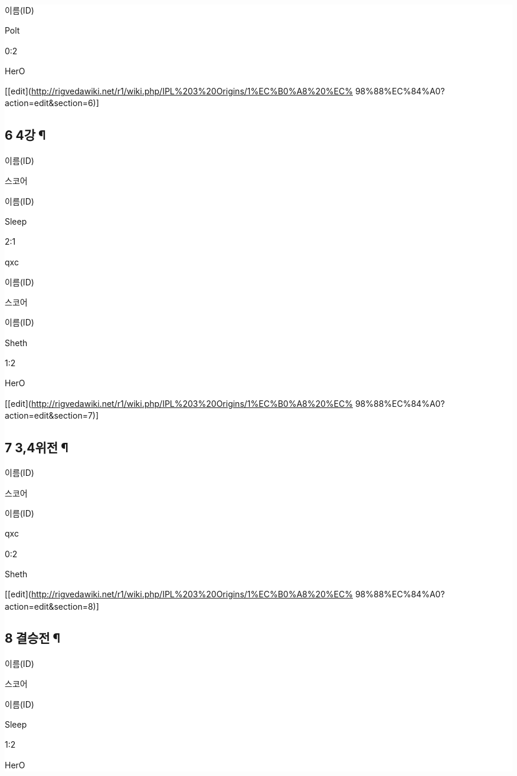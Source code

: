 이름(ID)

Polt

0:2

HerO

[[edit](http://rigvedawiki.net/r1/wiki.php/IPL%203%20Origins/1%EC%B0%A8%20%EC%
98%88%EC%84%A0?action=edit&section=6)]

## 6 4강 ¶

  

이름(ID)

스코어

이름(ID)

Sleep

2:1

qxc

  

이름(ID)

스코어

이름(ID)

Sheth

1:2

HerO

[[edit](http://rigvedawiki.net/r1/wiki.php/IPL%203%20Origins/1%EC%B0%A8%20%EC%
98%88%EC%84%A0?action=edit&section=7)]

## 7 3,4위전 ¶

  

이름(ID)

스코어

이름(ID)

qxc

0:2

Sheth

[[edit](http://rigvedawiki.net/r1/wiki.php/IPL%203%20Origins/1%EC%B0%A8%20%EC%
98%88%EC%84%A0?action=edit&section=8)]

## 8 결승전 ¶

  

이름(ID)

스코어

이름(ID)

Sleep

1:2

HerO

